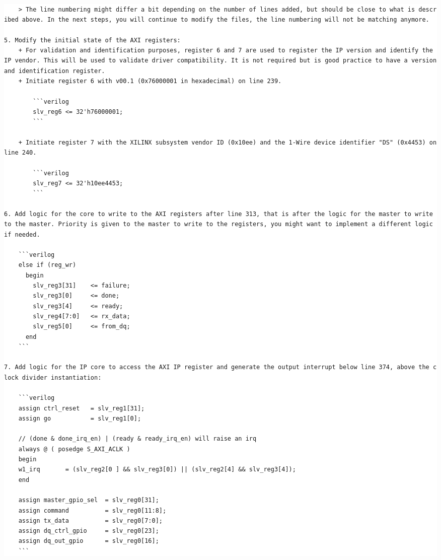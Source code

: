         > The line numbering might differ a bit depending on the number of lines added, but should be close to what is described above. In the next steps, you will continue to modify the files, the line numbering will not be matching anymore.

    5. Modify the initial state of the AXI registers:
        + For validation and identification purposes, register 6 and 7 are used to register the IP version and identify the IP vendor. This will be used to validate driver compatibility. It is not required but is good practice to have a version and identification register.
        + Initiate register 6 with v00.1 (0x76000001 in hexadecimal) on line 239.

            ```verilog
            slv_reg6 <= 32'h76000001;
            ```

        + Initiate register 7 with the XILINX subsystem vendor ID (0x10ee) and the 1-Wire device identifier "DS" (0x4453) on line 240.

            ```verilog
            slv_reg7 <= 32'h10ee4453;
            ```

    6. Add logic for the core to write to the AXI registers after line 313, that is after the logic for the master to write to the master. Priority is given to the master to write to the registers, you might want to implement a different logic if needed.

        ```verilog
        else if (reg_wr)
		  begin
			slv_reg3[31]	<= failure;
			slv_reg3[0]		<= done;
			slv_reg3[4]     <= ready;
			slv_reg4[7:0]	<= rx_data;
			slv_reg5[0]		<= from_dq;
		  end
        ```

    7. Add logic for the IP core to access the AXI IP register and generate the output interrupt below line 374, above the clock divider instantiation:

        ```verilog
        assign ctrl_reset 	= slv_reg1[31];
        assign go			= slv_reg1[0];
        
        // (done & done_irq_en) | (ready & ready_irq_en) will raise an irq
        always @ ( posedge S_AXI_ACLK )
        begin
        w1_irq       = (slv_reg2[0 ] && slv_reg3[0]) || (slv_reg2[4] && slv_reg3[4]);
        end

        assign master_gpio_sel	= slv_reg0[31];
        assign command			= slv_reg0[11:8];
        assign tx_data			= slv_reg0[7:0];
        assign dq_ctrl_gpio		= slv_reg0[23];
        assign dq_out_gpio      = slv_reg0[16];
        ```
